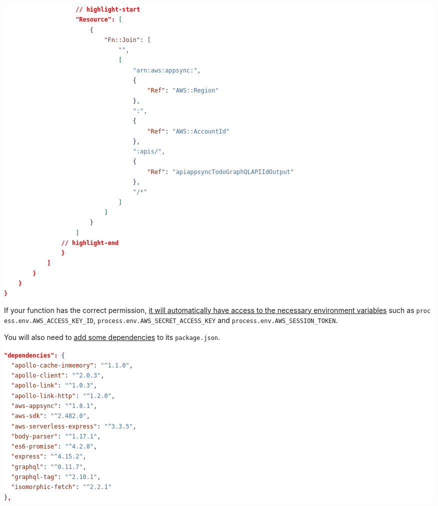 ```json
                    // highlight-start
					"Resource": [
						{
							"Fn::Join": [
								"",
								[
									"arn:aws:appsync:",
									{
										"Ref": "AWS::Region"
									},
									":",
									{
										"Ref": "AWS::AccountId"
									},
									":apis/",
									{
										"Ref": "apiappsyncTodoGraphQLAPIIdOutput"
									},
									"/*"
								]
							]
						}
					]
                // highlight-end
				}
			]
		}
	}
}
```

If your function has the correct permission, [it will automatically have access to the necessary environment variables](https://docs.aws.amazon.com/sdk-for-javascript/v2/developer-guide/loading-node-credentials-lambda.html) such as `process.env.AWS_ACCESS_KEY_ID`, `process.env.AWS_SECRET_ACCESS_KEY` and `process.env.AWS_SESSION_TOKEN`.

You will also need to [add some dependencies](https://docs.aws.amazon.com/appsync/latest/devguide/building-a-client-app-node.html) to its `package.json`.

```json
"dependencies": {
  "apollo-cache-inmemory": "^1.1.0",
  "apollo-client": "^2.0.3",
  "apollo-link": "^1.0.3",
  "apollo-link-http": "^1.2.0",
  "aws-appsync": "^1.8.1",
  "aws-sdk": "^2.482.0",
  "aws-serverless-express": "^3.3.5",
  "body-parser": "^1.17.1",
  "es6-promise": "^4.2.8",
  "express": "^4.15.2",
  "graphql": "^0.11.7",
  "graphql-tag": "^2.10.1",
  "isomorphic-fetch": "^2.2.1"
},
```
